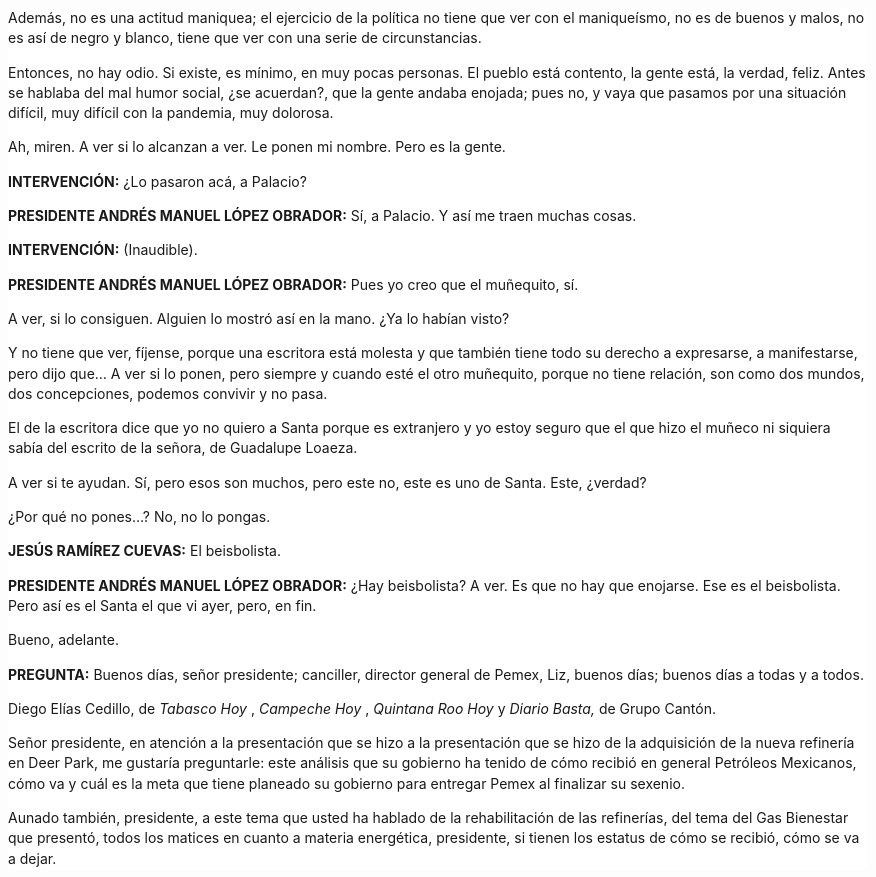 Además, no es una actitud maniquea; el ejercicio de la política no tiene que
ver con el maniqueísmo, no es de buenos y malos, no es así de negro y blanco,
tiene que ver con una serie de circunstancias.

Entonces, no hay odio. Si existe, es mínimo, en muy pocas personas. El pueblo
está contento, la gente está, la verdad, feliz. Antes se hablaba del mal humor
social, ¿se acuerdan?, que la gente andaba enojada; pues no, y vaya que
pasamos por una situación difícil, muy difícil con la pandemia, muy dolorosa.

Ah, miren. A ver si lo alcanzan a ver. Le ponen mi nombre. Pero es la gente.

**INTERVENCIÓN:** ¿Lo pasaron acá, a Palacio?

**PRESIDENTE ANDRÉS MANUEL LÓPEZ OBRADOR:** Sí, a Palacio. Y así me traen
muchas cosas.

**INTERVENCIÓN:** (Inaudible).

**PRESIDENTE ANDRÉS MANUEL LÓPEZ OBRADOR:** Pues yo creo que el muñequito, sí.

A ver, si lo consiguen. Alguien lo mostró así en la mano. ¿Ya lo habían visto?

Y no tiene que ver, fíjense, porque una escritora está molesta y que también
tiene todo su derecho a expresarse, a manifestarse, pero dijo que… A ver si lo
ponen, pero siempre y cuando esté el otro muñequito, porque no tiene relación,
son como dos mundos, dos concepciones, podemos convivir y no pasa.

El de la escritora dice que yo no quiero a Santa porque es extranjero y yo
estoy seguro que el que hizo el muñeco ni siquiera sabía del escrito de la
señora, de Guadalupe Loaeza.

A ver si te ayudan. Sí, pero esos son muchos, pero este no, este es uno de
Santa. Este, ¿verdad?

¿Por qué no pones…? No, no lo pongas.

**JESÚS RAMÍREZ CUEVAS:** El beisbolista.

**PRESIDENTE ANDRÉS MANUEL LÓPEZ OBRADOR:** ¿Hay beisbolista? A ver. Es que no
hay que enojarse. Ese es el beisbolista. Pero así es el Santa el que vi ayer,
pero, en fin.

Bueno, adelante.

**PREGUNTA:** Buenos días, señor presidente; canciller, director general de
Pemex, Liz, buenos días; buenos días a todas y a todos.

Diego Elías Cedillo, de _Tabasco Hoy_ , _Campeche Hoy_ , _Quintana Roo Hoy_ y
_Diario Basta,_ de Grupo Cantón.

Señor presidente, en atención a la presentación que se hizo a la presentación
que se hizo de la adquisición de la nueva refinería en Deer Park, me gustaría
preguntarle: este análisis que su gobierno ha tenido de cómo recibió en
general Petróleos Mexicanos, cómo va y cuál es la meta que tiene planeado su
gobierno para entregar Pemex al finalizar su sexenio.

Aunado también, presidente, a este tema que usted ha hablado de la
rehabilitación de las refinerías, del tema del Gas Bienestar que presentó,
todos los matices en cuanto a materia energética, presidente, si tienen los
estatus de cómo se recibió, cómo se va a dejar.
